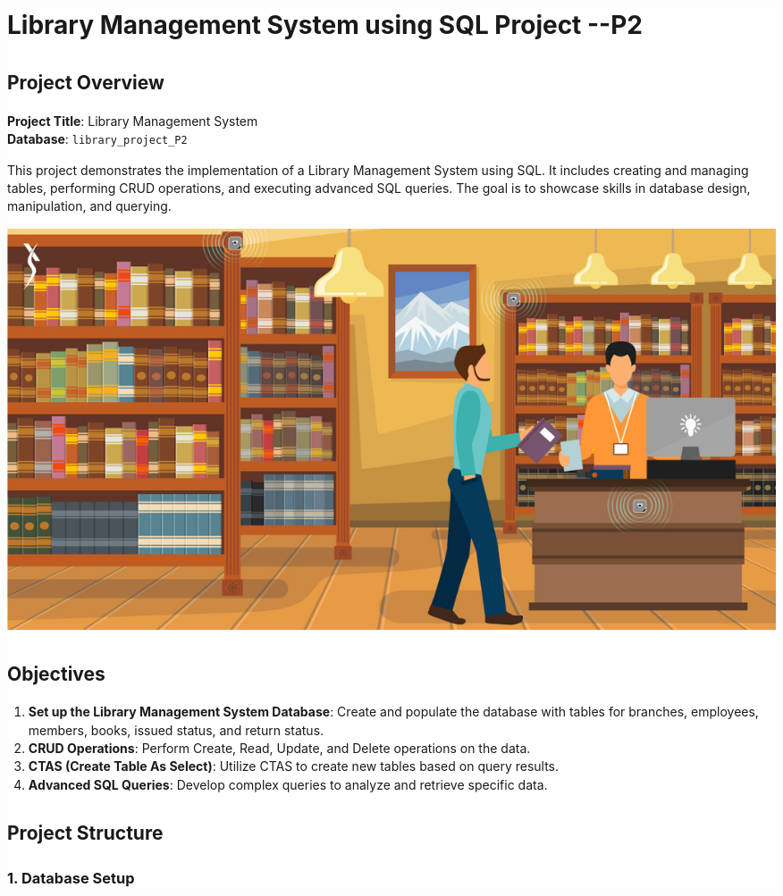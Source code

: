 # Library Management System using SQL Project --P2

## Project Overview

**Project Title**: Library Management System   
**Database**: `library_project_P2`

This project demonstrates the implementation of a Library Management System using SQL. It includes creating and managing tables, performing CRUD operations, and executing advanced SQL queries. The goal is to showcase skills in database design, manipulation, and querying.

![Library_project](https://github.com/ArnoldQ99/sql-projects/blob/main/Projects/Library%20Management/library.jpg)


## Objectives

1. **Set up the Library Management System Database**: Create and populate the database with tables for branches, employees, members, books, issued status, and return status.
2. **CRUD Operations**: Perform Create, Read, Update, and Delete operations on the data.
3. **CTAS (Create Table As Select)**: Utilize CTAS to create new tables based on query results.
4. **Advanced SQL Queries**: Develop complex queries to analyze and retrieve specific data.

## Project Structure

### 1. Database Setup